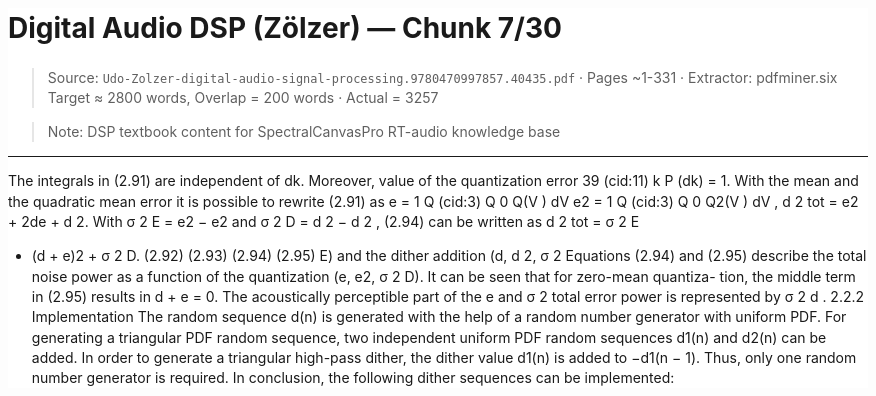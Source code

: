 # Digital Audio DSP (Zölzer) — Chunk 7/30

> Source: `Udo-Zolzer-digital-audio-signal-processing.9780470997857.40435.pdf` · Pages ~1-331 · Extractor: pdfminer.six
> Target ≈ 2800 words, Overlap = 200 words · Actual = 3257

> Note: DSP textbook content for SpectralCanvasPro RT-audio knowledge base

---
The integrals in (2.91) are independent of dk. Moreover,
value of the quantization error
39
(cid:11)
k P (dk) = 1. With the mean
and the quadratic mean error
it is possible to rewrite (2.91) as
e = 1
Q
(cid:3)
Q
0
Q(V ) dV
e2 = 1
Q
(cid:3)
Q
0
Q2(V ) dV ,
d 2
tot
= e2 + 2de + d 2.
With σ 2
E
= e2 − e2 and σ 2
D
= d 2 − d
2
, (2.94) can be written as
d 2
tot
= σ 2
E
+ (d + e)2 + σ 2
D.
(2.92)
(2.93)
(2.94)
(2.95)
E) and the dither addition (d, d 2, σ 2
Equations (2.94) and (2.95) describe the total noise power as a function of the quantization
(e, e2, σ 2
D). It can be seen that for zero-mean quantiza-
tion, the middle term in (2.95) results in d + e = 0. The acoustically perceptible part of the
e and σ 2
total error power is represented by σ 2
d .
2.2.2 Implementation
The random sequence d(n) is generated with the help of a random number generator
with uniform PDF. For generating a triangular PDF random sequence, two independent
uniform PDF random sequences d1(n) and d2(n) can be added. In order to generate a
triangular high-pass dither, the dither value d1(n) is added to −d1(n − 1). Thus, only one
random number generator is required. In conclusion, the following dither sequences can be
implemented: